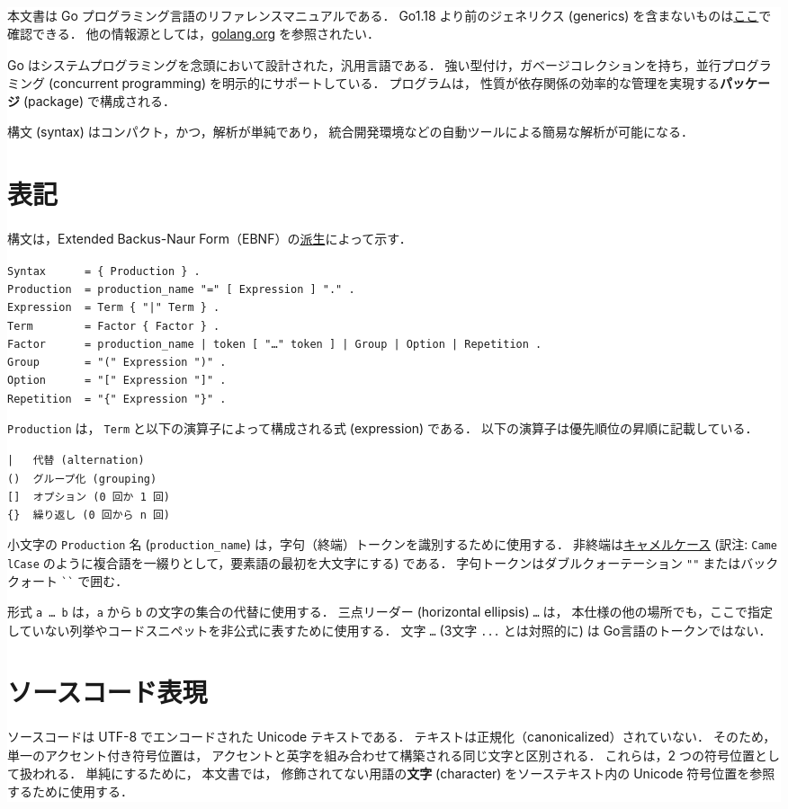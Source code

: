 本文書は Go プログラミング言語のリファレンスマニュアルである．
Go1.18 より前のジェネリクス (generics) を含まないものは[ここ](https://go.dev/doc/go1.17_spec)で確認できる．
他の情報源としては，[golang.org](https://golang.org/) を参照されたい．

Go はシステムプログラミングを念頭において設計された，汎用言語である．
強い型付け，ガベージコレクションを持ち，並行プログラミング (concurrent programming) を明示的にサポートしている．
プログラムは，
性質が依存関係の効率的な管理を実現する**パッケージ** (package) で構成される．

構文 (syntax) はコンパクト，かつ，解析が単純であり，
統合開発環境などの自動ツールによる簡易な解析が可能になる．

# 表記

構文は，Extended Backus-Naur Form（EBNF）の[派生](https://en.wikipedia.org/wiki/Wirth_syntax_notation)によって示す．

```ebnf
Syntax      = { Production } .
Production  = production_name "=" [ Expression ] "." .
Expression  = Term { "|" Term } .
Term        = Factor { Factor } .
Factor      = production_name | token [ "…" token ] | Group | Option | Repetition .
Group       = "(" Expression ")" .
Option      = "[" Expression "]" .
Repetition  = "{" Expression "}" .
```

`Production` は， `Term` と以下の演算子によって構成される式 (expression) である．
以下の演算子は優先順位の昇順に記載している．

```
|   代替 (alternation)
()  グループ化 (grouping)
[]  オプション (0 回か 1 回)
{}  繰り返し (0 回から n 回)
```

小文字の `Production` 名 (`production_name`) は，字句（終端）トークンを識別するために使用する．
非終端は[キャメルケース](https://ja.wikipedia.org/wiki/%E3%82%AD%E3%83%A3%E3%83%A1%E3%83%AB%E3%82%B1%E3%83%BC%E3%82%B9) (訳注: `CamelCase` のように複合語を一綴りとして，要素語の最初を大文字にする) である．
字句トークンはダブルクォーテーション `""` またはバッククォート ``` `` ``` で囲む．

形式 `a … b` は，`a` から `b` の文字の集合の代替に使用する．
三点リーダー (horizontal ellipsis) `…` は，
本仕様の他の場所でも，ここで指定していない列挙やコードスニペットを非公式に表すために使用する．
文字 `…` (3文字 `...` とは対照的に) は Go言語のトークンではない．

# ソースコード表現

ソースコードは UTF-8 でエンコードされた Unicode テキストである．
テキストは正規化（canonicalized）されていない．
そのため，単一のアクセント付き符号位置は，
アクセントと英字を組み合わせて構築される同じ文字と区別される．
これらは，2 つの符号位置として扱われる．
単純にするために，
本文書では，
修飾されてない用語の**文字** (character)
をソーステキスト内の Unicode 符号位置を参照するために使用する．
